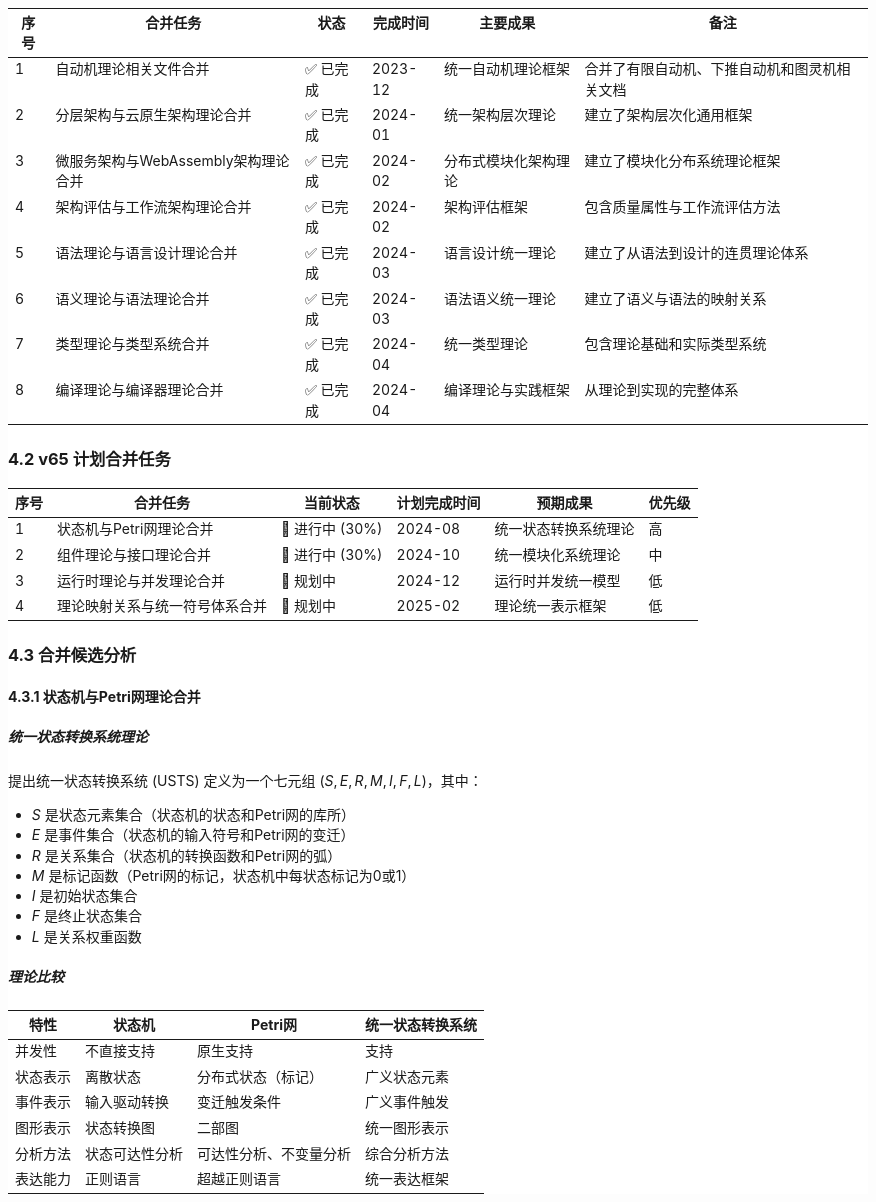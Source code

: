 | 序号 | 合并任务 | 状态 | 完成时间 | 主要成果 | 备注 |
|------|---------|------|---------|---------|------|
| 1 | 自动机理论相关文件合并 | ✅ 已完成 | 2023-12 | 统一自动机理论框架 | 合并了有限自动机、下推自动机和图灵机相关文档 |
| 2 | 分层架构与云原生架构理论合并 | ✅ 已完成 | 2024-01 | 统一架构层次理论 | 建立了架构层次化通用框架 |
| 3 | 微服务架构与WebAssembly架构理论合并 | ✅ 已完成 | 2024-02 | 分布式模块化架构理论 | 建立了模块化分布系统理论框架 |
| 4 | 架构评估与工作流架构理论合并 | ✅ 已完成 | 2024-02 | 架构评估框架 | 包含质量属性与工作流评估方法 |
| 5 | 语法理论与语言设计理论合并 | ✅ 已完成 | 2024-03 | 语言设计统一理论 | 建立了从语法到设计的连贯理论体系 |
| 6 | 语义理论与语法理论合并 | ✅ 已完成 | 2024-03 | 语法语义统一理论 | 建立了语义与语法的映射关系 |
| 7 | 类型理论与类型系统合并 | ✅ 已完成 | 2024-04 | 统一类型理论 | 包含理论基础和实际类型系统 |
| 8 | 编译理论与编译器理论合并 | ✅ 已完成 | 2024-04 | 编译理论与实践框架 | 从理论到实现的完整体系 |

### 4.2 v65 计划合并任务

| 序号 | 合并任务 | 当前状态 | 计划完成时间 | 预期成果 | 优先级 |
|------|---------|---------|-------------|----------|--------|
| 1 | 状态机与Petri网理论合并 | 🔄 进行中 (30%) | 2024-08 | 统一状态转换系统理论 | 高 |
| 2 | 组件理论与接口理论合并 | 🔄 进行中 (30%) | 2024-10 | 统一模块化系统理论 | 中 |
| 3 | 运行时理论与并发理论合并 | 📝 规划中 | 2024-12 | 运行时并发统一模型 | 低 |
| 4 | 理论映射关系与统一符号体系合并 | 📝 规划中 | 2025-02 | 理论统一表示框架 | 低 |

### 4.3 合并候选分析

#### 4.3.1 状态机与Petri网理论合并

##### 统一状态转换系统理论

提出统一状态转换系统 (USTS) 定义为一个七元组 $(S, E, R, M, I, F, L)$，其中：

- $S$ 是状态元素集合（状态机的状态和Petri网的库所）
- $E$ 是事件集合（状态机的输入符号和Petri网的变迁）
- $R$ 是关系集合（状态机的转换函数和Petri网的弧）
- $M$ 是标记函数（Petri网的标记，状态机中每状态标记为0或1）
- $I$ 是初始状态集合
- $F$ 是终止状态集合
- $L$ 是关系权重函数

##### 理论比较

| 特性 | 状态机 | Petri网 | 统一状态转换系统 |
|------|--------|--------|-----------------|
| 并发性 | 不直接支持 | 原生支持 | 支持 |
| 状态表示 | 离散状态 | 分布式状态（标记） | 广义状态元素 |
| 事件表示 | 输入驱动转换 | 变迁触发条件 | 广义事件触发 |
| 图形表示 | 状态转换图 | 二部图 | 统一图形表示 |
| 分析方法 | 状态可达性分析 | 可达性分析、不变量分析 | 综合分析方法 |
| 表达能力 | 正则语言 | 超越正则语言 | 统一表达框架 |
